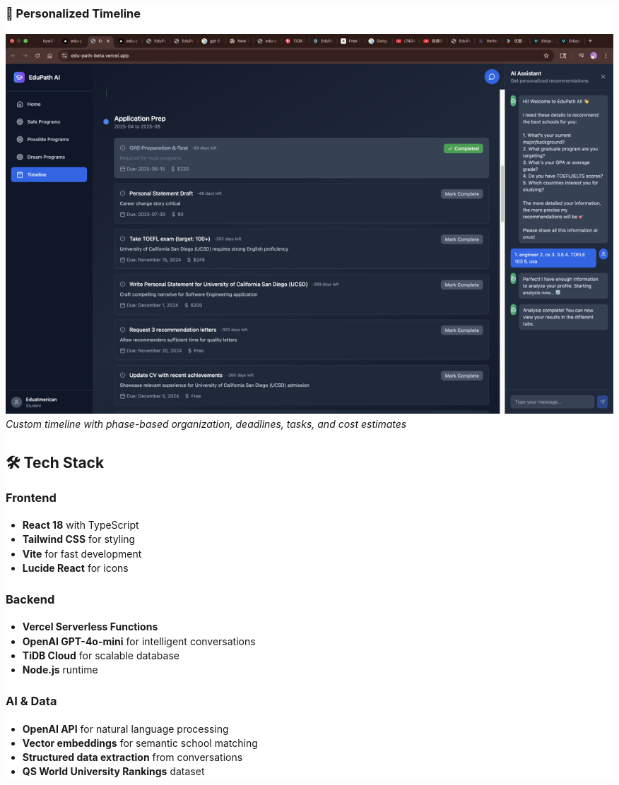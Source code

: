 ### 📅 Personalized Timeline
![Application Timeline](./screenshots/personal_timeline.png)
*Custom timeline with phase-based organization, deadlines, tasks, and cost estimates*

## 🛠️ Tech Stack

### Frontend
- **React 18** with TypeScript
- **Tailwind CSS** for styling
- **Vite** for fast development
- **Lucide React** for icons

### Backend
- **Vercel Serverless Functions**
- **OpenAI GPT-4o-mini** for intelligent conversations
- **TiDB Cloud** for scalable database
- **Node.js** runtime

### AI & Data
- **OpenAI API** for natural language processing
- **Vector embeddings** for semantic school matching
- **Structured data extraction** from conversations
- **QS World University Rankings** dataset
